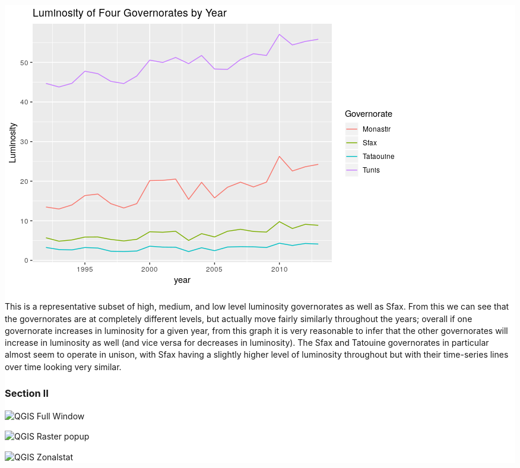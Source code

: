 ![](../images/NightligtSatelliteImageryAsPredictorForEconomicActivity_files/figure-markdown_github/unnamed-chunk-32-1.png)

This is a representative subset of high, medium, and low level
luminosity governorates as well as Sfax. From this we can see that the
governorates are at completely different levels, but actually move
fairly similarly throughout the years; overall if one governorate
increases in luminosity for a given year, from this graph it is very
reasonable to infer that the other governorates will increase in
luminosity as well (and vice versa for decreases in luminosity). The
Sfax and Tatouine governorates in particular almost seem to operate in
unison, with Sfax having a slightly higher level of luminosity
throughout but with their time-series lines over time looking very
similar.

### Section II

![QGIS Full Window](../img/qgis_map.png)

![QGIS Raster popup](../img/qgis_raster.png)

![QGIS Zonalstat](../img/qgis_zonal_stat.png)
